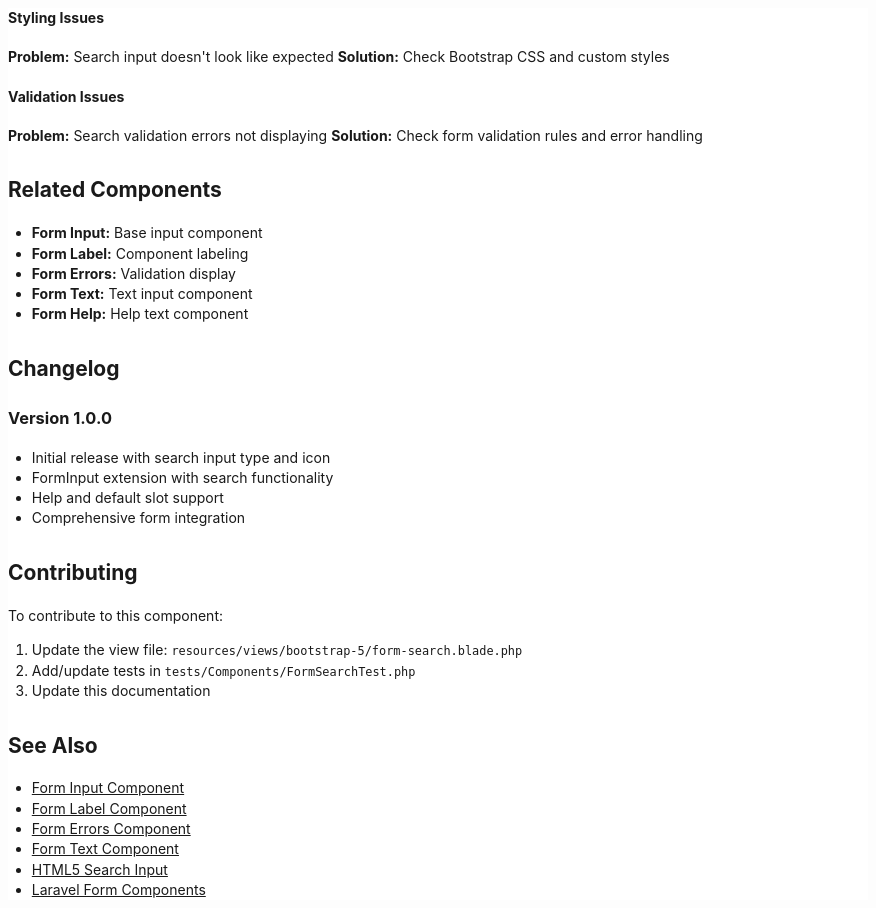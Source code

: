 #### Styling Issues
**Problem:** Search input doesn't look like expected
**Solution:** Check Bootstrap CSS and custom styles

#### Validation Issues
**Problem:** Search validation errors not displaying
**Solution:** Check form validation rules and error handling

## Related Components

- **Form Input:** Base input component
- **Form Label:** Component labeling
- **Form Errors:** Validation display
- **Form Text:** Text input component
- **Form Help:** Help text component

## Changelog

### Version 1.0.0
- Initial release with search input type and icon
- FormInput extension with search functionality
- Help and default slot support
- Comprehensive form integration

## Contributing

To contribute to this component:
1. Update the view file: `resources/views/bootstrap-5/form-search.blade.php`
2. Add/update tests in `tests/Components/FormSearchTest.php`
3. Update this documentation

## See Also

- [Form Input Component](../form-input.md)
- [Form Label Component](../form-label.md)
- [Form Errors Component](../form-errors.md)
- [Form Text Component](../form-text.md)
- [HTML5 Search Input](https://developer.mozilla.org/en-US/docs/Web/HTML/Element/input/search)
- [Laravel Form Components](https://github.com/ryangjchandler/laravel-form-components)
